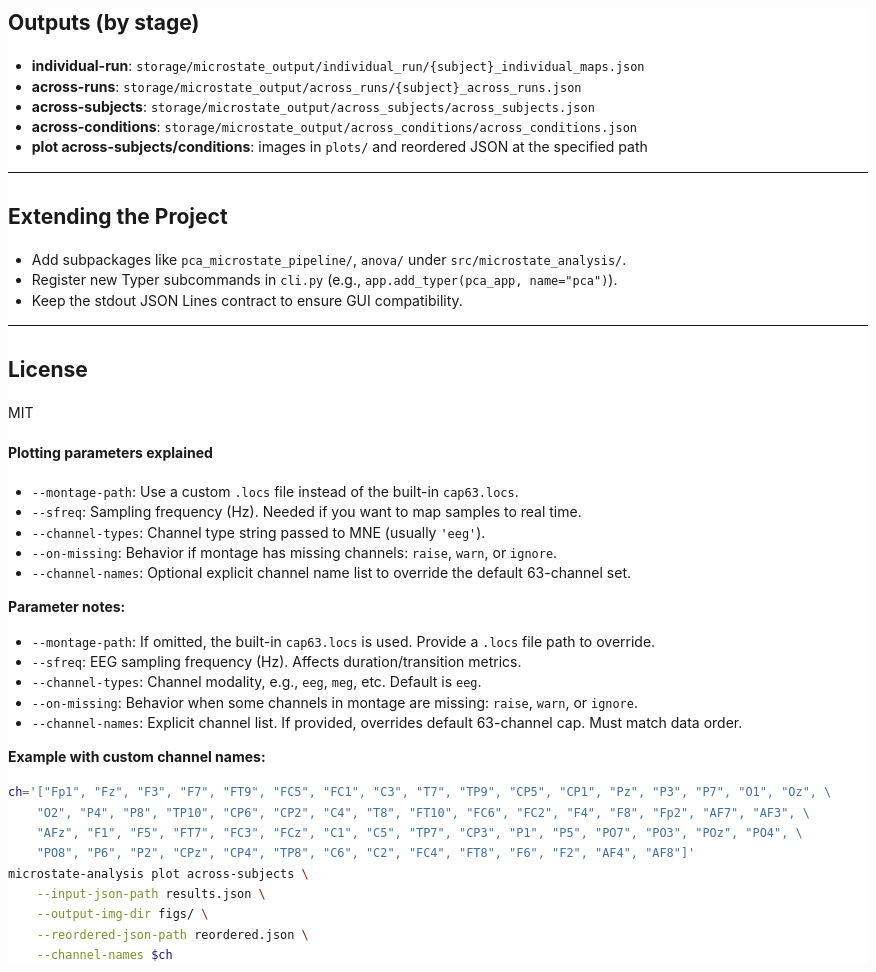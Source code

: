 
## Outputs (by stage)

- **individual-run**: `storage/microstate_output/individual_run/{subject}_individual_maps.json`
- **across-runs**: `storage/microstate_output/across_runs/{subject}_across_runs.json`
- **across-subjects**: `storage/microstate_output/across_subjects/across_subjects.json`
- **across-conditions**: `storage/microstate_output/across_conditions/across_conditions.json`
- **plot across-subjects/conditions**: images in `plots/` and reordered JSON at the specified path

---

## Extending the Project

- Add subpackages like `pca_microstate_pipeline/`, `anova/` under `src/microstate_analysis/`.
- Register new Typer subcommands in `cli.py` (e.g., `app.add_typer(pca_app, name="pca")`).  
- Keep the stdout JSON Lines contract to ensure GUI compatibility.

---

## License

MIT


#### Plotting parameters explained
- `--montage-path`: Use a custom `.locs` file instead of the built-in `cap63.locs`.
- `--sfreq`: Sampling frequency (Hz). Needed if you want to map samples to real time.
- `--channel-types`: Channel type string passed to MNE (usually `'eeg'`).
- `--on-missing`: Behavior if montage has missing channels: `raise`, `warn`, or `ignore`.
- `--channel-names`: Optional explicit channel name list to override the default 63-channel set.


**Parameter notes:**
- `--montage-path`: If omitted, the built-in `cap63.locs` is used. Provide a `.locs` file path to override.
- `--sfreq`: EEG sampling frequency (Hz). Affects duration/transition metrics.
- `--channel-types`: Channel modality, e.g., `eeg`, `meg`, etc. Default is `eeg`.
- `--on-missing`: Behavior when some channels in montage are missing: `raise`, `warn`, or `ignore`.
- `--channel-names`: Explicit channel list. If provided, overrides default 63-channel cap. Must match data order.

**Example with custom channel names:**
```bash
ch='["Fp1", "Fz", "F3", "F7", "FT9", "FC5", "FC1", "C3", "T7", "TP9", "CP5", "CP1", "Pz", "P3", "P7", "O1", "Oz", \
    "O2", "P4", "P8", "TP10", "CP6", "CP2", "C4", "T8", "FT10", "FC6", "FC2", "F4", "F8", "Fp2", "AF7", "AF3", \
    "AFz", "F1", "F5", "FT7", "FC3", "FCz", "C1", "C5", "TP7", "CP3", "P1", "P5", "PO7", "PO3", "POz", "PO4", \
    "PO8", "P6", "P2", "CPz", "CP4", "TP8", "C6", "C2", "FC4", "FT8", "F6", "F2", "AF4", "AF8"]'
microstate-analysis plot across-subjects \
    --input-json-path results.json \
    --output-img-dir figs/ \
    --reordered-json-path reordered.json \
    --channel-names $ch
```